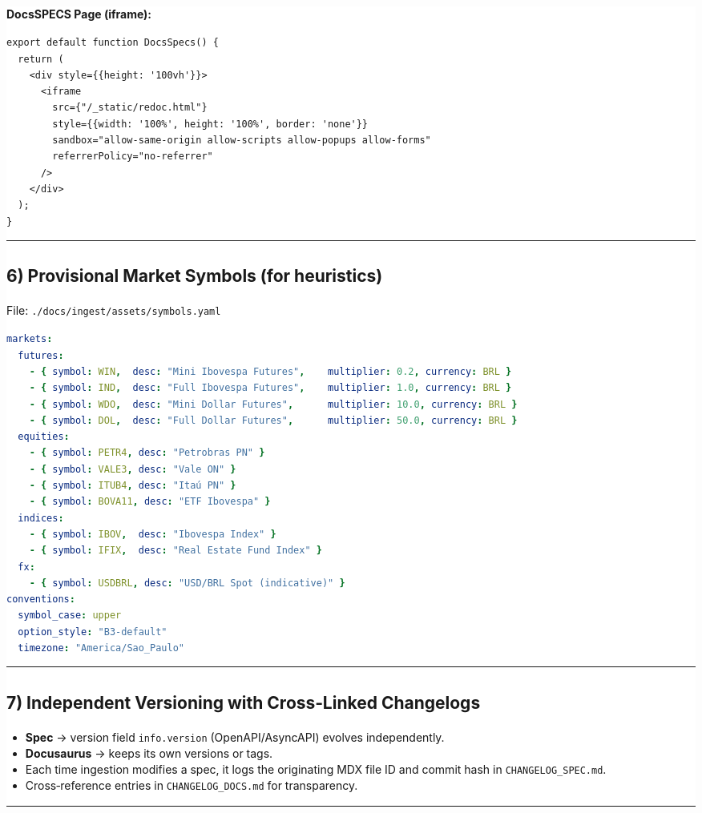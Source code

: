**DocsSPECS Page (iframe):**

```tsx
export default function DocsSpecs() {
  return (
    <div style={{height: '100vh'}}>
      <iframe
        src={"/_static/redoc.html"}
        style={{width: '100%', height: '100%', border: 'none'}}
        sandbox="allow-same-origin allow-scripts allow-popups allow-forms"
        referrerPolicy="no-referrer"
      />
    </div>
  );
}
```

---

## 6) Provisional Market Symbols (for heuristics)

File: `./docs/ingest/assets/symbols.yaml`

```yaml
markets:
  futures:
    - { symbol: WIN,  desc: "Mini Ibovespa Futures",    multiplier: 0.2, currency: BRL }
    - { symbol: IND,  desc: "Full Ibovespa Futures",    multiplier: 1.0, currency: BRL }
    - { symbol: WDO,  desc: "Mini Dollar Futures",      multiplier: 10.0, currency: BRL }
    - { symbol: DOL,  desc: "Full Dollar Futures",      multiplier: 50.0, currency: BRL }
  equities:
    - { symbol: PETR4, desc: "Petrobras PN" }
    - { symbol: VALE3, desc: "Vale ON" }
    - { symbol: ITUB4, desc: "Itaú PN" }
    - { symbol: BOVA11, desc: "ETF Ibovespa" }
  indices:
    - { symbol: IBOV,  desc: "Ibovespa Index" }
    - { symbol: IFIX,  desc: "Real Estate Fund Index" }
  fx:
    - { symbol: USDBRL, desc: "USD/BRL Spot (indicative)" }
conventions:
  symbol_case: upper
  option_style: "B3-default"
  timezone: "America/Sao_Paulo"
```

---

## 7) Independent Versioning with Cross‑Linked Changelogs

* **Spec** → version field `info.version` (OpenAPI/AsyncAPI) evolves independently.
* **Docusaurus** → keeps its own versions or tags.
* Each time ingestion modifies a spec, it logs the originating MDX file ID and commit hash in `CHANGELOG_SPEC.md`.
* Cross‑reference entries in `CHANGELOG_DOCS.md` for transparency.

---